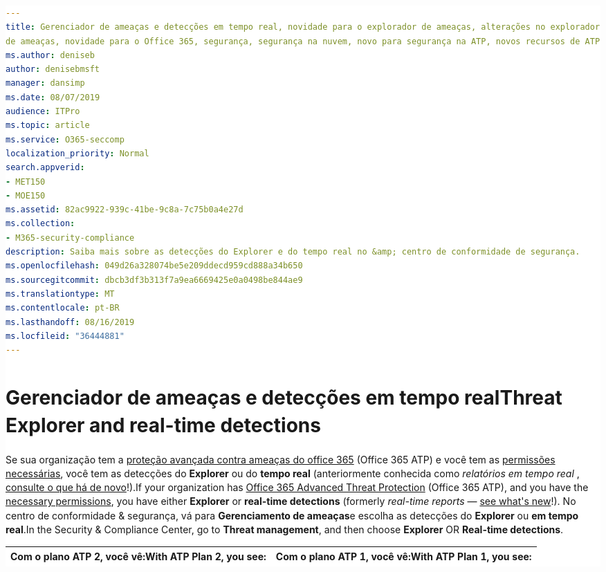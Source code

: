 ```yaml
---
title: Gerenciador de ameaças e detecções em tempo real, novidade para o explorador de ameaças, alterações no explorador de ameaças, novidade para o Office 365, segurança, segurança na nuvem, novo para segurança na ATP, novos recursos de ATP
ms.author: deniseb
author: denisebmsft
manager: dansimp
ms.date: 08/07/2019
audience: ITPro
ms.topic: article
ms.service: O365-seccomp
localization_priority: Normal
search.appverid:
- MET150
- MOE150
ms.assetid: 82ac9922-939c-41be-9c8a-7c75b0a4e27d
ms.collection:
- M365-security-compliance
description: Saiba mais sobre as detecções do Explorer e do tempo real no &amp; centro de conformidade de segurança.
ms.openlocfilehash: 049d26a328074be5e209ddecd959cd888a34b650
ms.sourcegitcommit: dbcb3df3b313f7a9ea6669425e0a0498be844ae9
ms.translationtype: MT
ms.contentlocale: pt-BR
ms.lasthandoff: 08/16/2019
ms.locfileid: "36444881"
---
```

# <a name="threat-explorer-and-real-time-detections"></a><span data-ttu-id="7fd7d-103">Gerenciador de ameaças e detecções em tempo real</span><span class="sxs-lookup"><span data-stu-id="7fd7d-103">Threat Explorer and real-time detections</span></span>

<span data-ttu-id="7fd7d-104">Se sua organização tem a [proteção avançada contra ameaças do office 365](office-365-atp.md) (Office 365 ATP) e você tem as [permissões necessárias](#required-licenses-and-permissions), você tem as detecções do **Explorer** ou do **tempo real** (anteriormente conhecida como *relatórios em tempo real* , [consulte o que há de novo](#new-features-in-real-time-detections)!).</span><span class="sxs-lookup"><span data-stu-id="7fd7d-104">If your organization has [Office 365 Advanced Threat Protection](office-365-atp.md) (Office 365 ATP), and you have the [necessary permissions](#required-licenses-and-permissions), you have either **Explorer** or **real-time detections** (formerly *real-time reports* — [see what's new](#new-features-in-real-time-detections)!).</span></span> <span data-ttu-id="7fd7d-105">No centro de conformidade & segurança, vá para **Gerenciamento de ameaças**e escolha as detecções do **Explorer** ou **em tempo real**.</span><span class="sxs-lookup"><span data-stu-id="7fd7d-105">In the Security & Compliance Center, go to **Threat management**, and then choose **Explorer** OR **Real-time detections**.</span></span> 

|<span data-ttu-id="7fd7d-106">Com o plano ATP 2, você vê:</span><span class="sxs-lookup"><span data-stu-id="7fd7d-106">With ATP Plan 2, you see:</span></span>  |<span data-ttu-id="7fd7d-107">Com o plano ATP 1, você vê:</span><span class="sxs-lookup"><span data-stu-id="7fd7d-107">With ATP Plan 1, you see:</span></span>  |
|---------|---------|